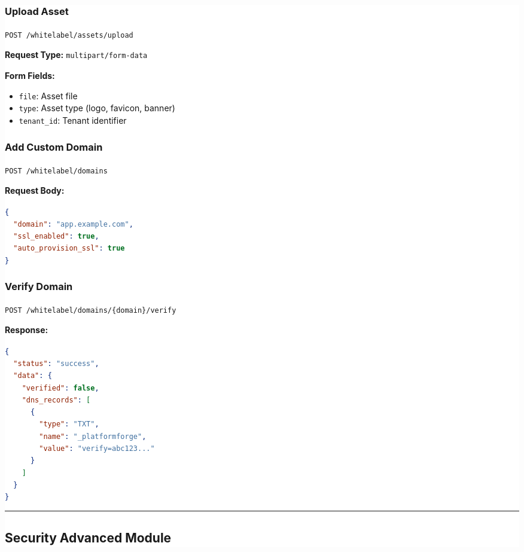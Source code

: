 ### Upload Asset

```http
POST /whitelabel/assets/upload
```

**Request Type:** `multipart/form-data`

**Form Fields:**
- `file`: Asset file
- `type`: Asset type (logo, favicon, banner)
- `tenant_id`: Tenant identifier

### Add Custom Domain

```http
POST /whitelabel/domains
```

**Request Body:**
```json
{
  "domain": "app.example.com",
  "ssl_enabled": true,
  "auto_provision_ssl": true
}
```

### Verify Domain

```http
POST /whitelabel/domains/{domain}/verify
```

**Response:**
```json
{
  "status": "success",
  "data": {
    "verified": false,
    "dns_records": [
      {
        "type": "TXT",
        "name": "_platformforge",
        "value": "verify=abc123..."
      }
    ]
  }
}
```

---

## Security Advanced Module
